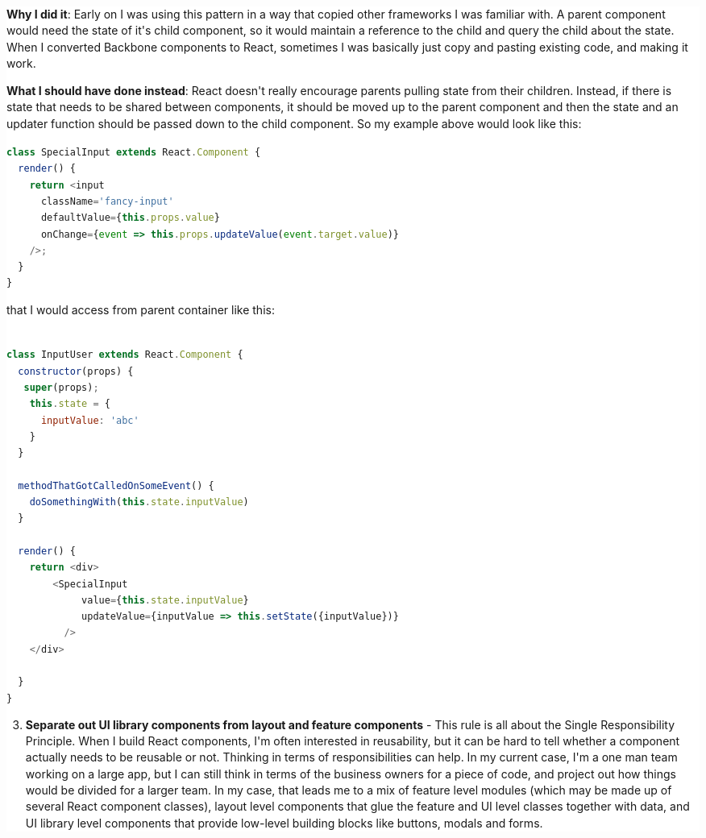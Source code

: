 **Why I did it**:  Early on I was using this pattern in a way that copied other frameworks I was familiar with.  A parent component would need the state of it's child component, so it would maintain a reference to the child and query the child about the state.  When I converted Backbone components to React, sometimes I was basically just copy and pasting existing code, and making it work.  

**What I should have done instead**:  React doesn't really encourage parents pulling state from their children.  Instead, if there is state that needs to be shared between components, it should be moved up to the parent component and then the state and an updater function should be passed down to the child component.  So my example above would look like this:

```javascript
class SpecialInput extends React.Component {
  render() {
    return <input
      className='fancy-input'
      defaultValue={this.props.value}
      onChange={event => this.props.updateValue(event.target.value)}
    />;
  }
}
```

that I would access from parent container like this:

```javascript

class InputUser extends React.Component {
  constructor(props) {
   super(props);
    this.state = {
      inputValue: 'abc'
    }
  }

  methodThatGotCalledOnSomeEvent() {
    doSomethingWith(this.state.inputValue)
  }

  render() {
    return <div>
        <SpecialInput
             value={this.state.inputValue}
             updateValue={inputValue => this.setState({inputValue})}
          />
    </div>

  }  
}
```


3. **Separate out UI library components from layout and feature components** - This rule is all about the Single Responsibility Principle.  When I build React components, I'm often interested in reusability, but it can be hard to tell whether a component actually needs to be reusable or not.  Thinking in terms of responsibilities can help.  In my current case, I'm a one man team working on a large app, but I can still think in terms of the business owners for a piece of code, and project out how things would be divided for a larger team.  In my case, that leads me to a mix of feature level modules (which may be made up of several React component classes), layout level components that glue the feature and UI level classes together with data, and UI library level components that provide low-level building blocks like buttons, modals and forms.
